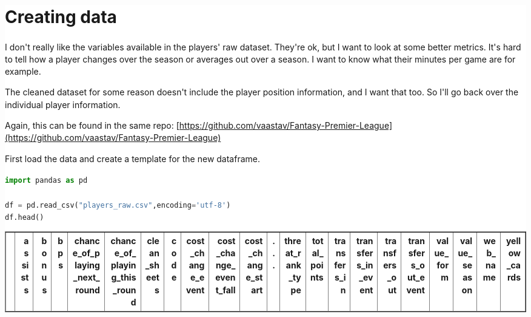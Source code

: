 
# Creating data

I don't really like the variables available in the players' raw dataset. They're ok, but I want to look at some better metrics. It's hard to tell how a player changes over the season or averages out over a season. I want to know what their minutes per game are for example.

The cleaned dataset for some reason doesn't include the player position information, and I want that too. So I'll go back over the individual player information. 

Again, this can be found in the same repo: [https://github.com/vaastav/Fantasy-Premier-League](https://github.com/vaastav/Fantasy-Premier-League)


First load the data and create a template for the new dataframe.


```python
import pandas as pd

df = pd.read_csv("players_raw.csv",encoding='utf-8')
df.head()
```




<div>
<style scoped>
    .dataframe tbody tr th:only-of-type {
        vertical-align: middle;
    }

    .dataframe tbody tr th {
        vertical-align: top;
    }

    .dataframe thead th {
        text-align: right;
    }
</style>
<table border="1" class="dataframe">
  <thead>
    <tr style="text-align: right;">
      <th></th>
      <th>assists</th>
      <th>bonus</th>
      <th>bps</th>
      <th>chance_of_playing_next_round</th>
      <th>chance_of_playing_this_round</th>
      <th>clean_sheets</th>
      <th>code</th>
      <th>cost_change_event</th>
      <th>cost_change_event_fall</th>
      <th>cost_change_start</th>
      <th>...</th>
      <th>threat_rank_type</th>
      <th>total_points</th>
      <th>transfers_in</th>
      <th>transfers_in_event</th>
      <th>transfers_out</th>
      <th>transfers_out_event</th>
      <th>value_form</th>
      <th>value_season</th>
      <th>web_name</th>
      <th>yellow_cards</th>
    </tr>
  </thead>
  <tbody>